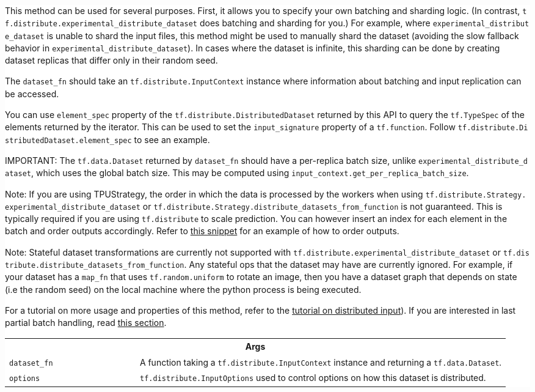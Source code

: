 This method can be used for several purposes. First, it allows you to specify
your own batching and sharding logic. (In contrast,
`tf.distribute.experimental_distribute_dataset` does batching and sharding for
you.) For example, where `experimental_distribute_dataset` is unable to shard
the input files, this method might be used to manually shard the dataset
(avoiding the slow fallback behavior in `experimental_distribute_dataset`). In
cases where the dataset is infinite, this sharding can be done by creating
dataset replicas that differ only in their random seed.

The `dataset_fn` should take an `tf.distribute.InputContext` instance where
information about batching and input replication can be accessed.

You can use `element_spec` property of the `tf.distribute.DistributedDataset`
returned by this API to query the `tf.TypeSpec` of the elements returned by the
iterator. This can be used to set the `input_signature` property of a
`tf.function`. Follow `tf.distribute.DistributedDataset.element_spec` to see an
example.

IMPORTANT: The `tf.data.Dataset` returned by `dataset_fn` should have a
per-replica batch size, unlike `experimental_distribute_dataset`, which uses the
global batch size. This may be computed using
`input_context.get_per_replica_batch_size`.

Note: If you are using TPUStrategy, the order in which the data is processed by
the workers when using `tf.distribute.Strategy.experimental_distribute_dataset`
or `tf.distribute.Strategy.distribute_datasets_from_function` is not guaranteed.
This is typically required if you are using `tf.distribute` to scale prediction.
You can however insert an index for each element in the batch and order outputs
accordingly. Refer to
[this snippet](https://www.tensorflow.org/tutorials/distribute/input#caveats)
for an example of how to order outputs.

Note: Stateful dataset transformations are currently not supported with
`tf.distribute.experimental_distribute_dataset` or
`tf.distribute.distribute_datasets_from_function`. Any stateful ops that the
dataset may have are currently ignored. For example, if your dataset has a
`map_fn` that uses `tf.random.uniform` to rotate an image, then you have a
dataset graph that depends on state (i.e the random seed) on the local machine
where the python process is being executed.

For a tutorial on more usage and properties of this method, refer to the
[tutorial on distributed input](https://www.tensorflow.org/tutorials/distribute/input#tfdistributestrategyexperimental_distribute_datasets_from_function)).
If you are interested in last partial batch handling, read
[this section](https://www.tensorflow.org/tutorials/distribute/input#partial_batches).



 <table class="responsive fixed orange">
<colgroup><col width="214px"><col></colgroup>
<tr><th colspan="2">Args</th></tr>

<tr>
<td>
<code>dataset_fn</code>
</td>
<td>
A function taking a <code>tf.distribute.InputContext</code> instance and
returning a <code>tf.data.Dataset</code>.
</td>
</tr><tr>
<td>
<code>options</code>
</td>
<td>
<code>tf.distribute.InputOptions</code> used to control options on how this
dataset is distributed.
</td>